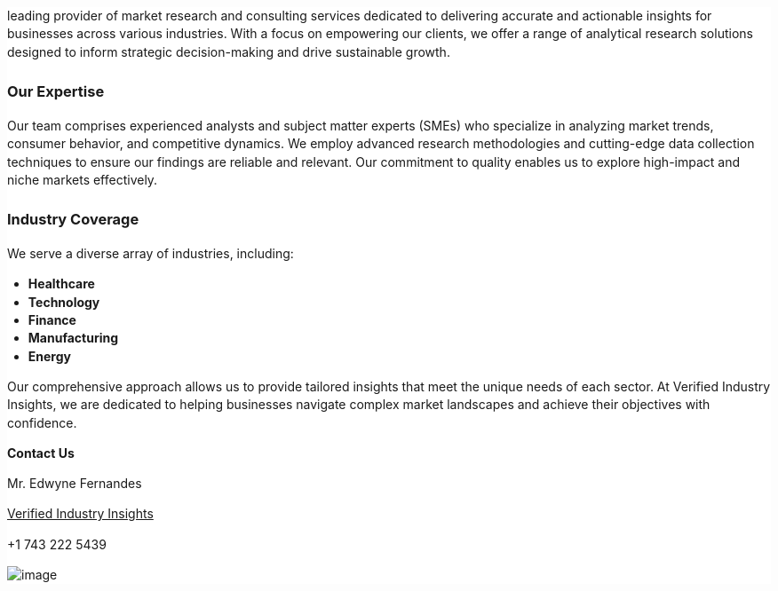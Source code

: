 leading provider of market research and consulting services dedicated to delivering accurate and actionable insights for businesses across various industries. With a focus on empowering our clients, we offer a range of analytical research solutions designed to inform strategic decision-making and drive sustainable growth.</p><h3>Our Expertise</h3><p>Our team comprises experienced analysts and subject matter experts (SMEs) who specialize in analyzing market trends, consumer behavior, and competitive dynamics. We employ advanced research methodologies and cutting-edge data collection techniques to ensure our findings are reliable and relevant. Our commitment to quality enables us to explore high-impact and niche markets effectively.</p><h3>Industry Coverage</h3><p>We serve a diverse array of industries, including:</p><ul><li><strong>Healthcare</strong></li><li><strong>Technology</strong></li><li><strong>Finance</strong></li><li><strong>Manufacturing</strong></li><li><strong>Energy</strong></li></ul><p>Our comprehensive approach allows us to provide tailored insights that meet the unique needs of each sector. At Verified Industry Insights, we are dedicated to helping businesses navigate complex market landscapes and achieve their objectives with confidence.</p><p><strong>Contact Us</strong></p><p>Mr. Edwyne Fernandes</p><p><a href="https://www.verifiedindustryinsights.com/">Verified Industry Insights</a></p><p>+1 743 222 5439</p>
![image](https://github.com/user-attachments/assets/31d440e6-c97f-4e0e-bf9c-ccde97e41e4f)
